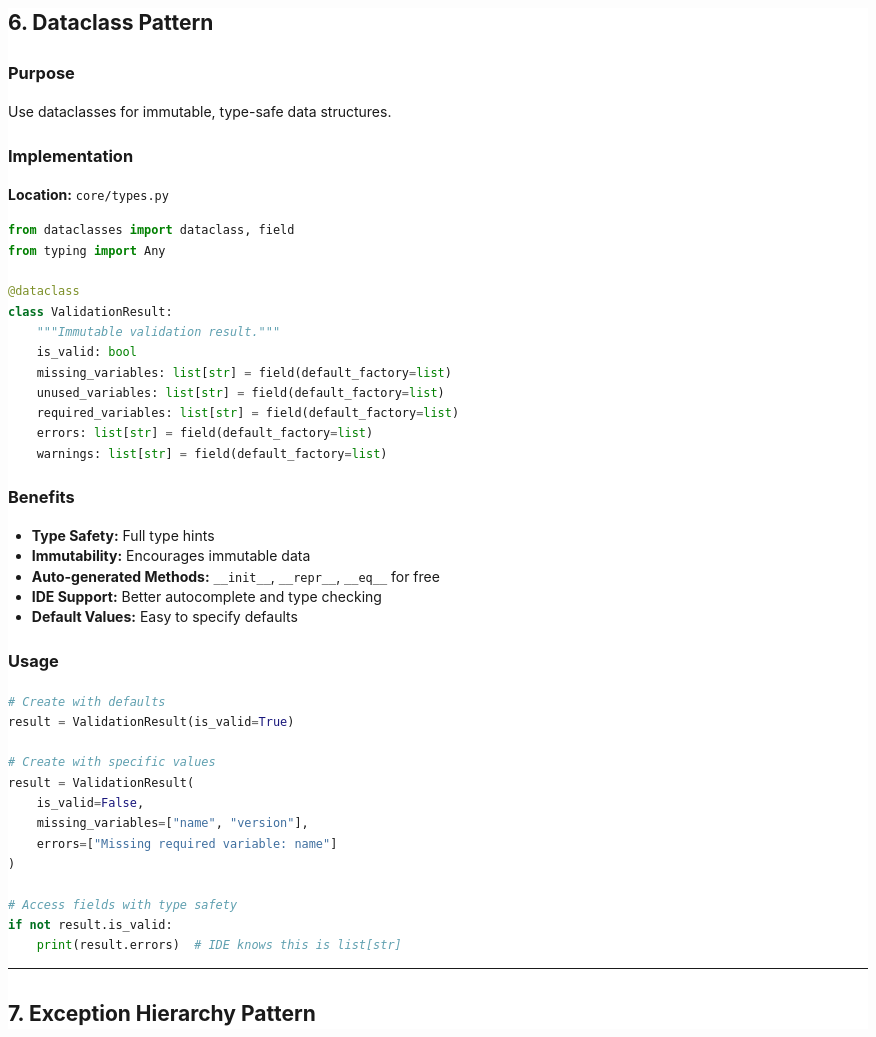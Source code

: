 
## 6. Dataclass Pattern

### Purpose
Use dataclasses for immutable, type-safe data structures.

### Implementation

**Location:** `core/types.py`

```python
from dataclasses import dataclass, field
from typing import Any

@dataclass
class ValidationResult:
    """Immutable validation result."""
    is_valid: bool
    missing_variables: list[str] = field(default_factory=list)
    unused_variables: list[str] = field(default_factory=list)
    required_variables: list[str] = field(default_factory=list)
    errors: list[str] = field(default_factory=list)
    warnings: list[str] = field(default_factory=list)
```

### Benefits
- **Type Safety:** Full type hints
- **Immutability:** Encourages immutable data
- **Auto-generated Methods:** `__init__`, `__repr__`, `__eq__` for free
- **IDE Support:** Better autocomplete and type checking
- **Default Values:** Easy to specify defaults

### Usage
```python
# Create with defaults
result = ValidationResult(is_valid=True)

# Create with specific values
result = ValidationResult(
    is_valid=False,
    missing_variables=["name", "version"],
    errors=["Missing required variable: name"]
)

# Access fields with type safety
if not result.is_valid:
    print(result.errors)  # IDE knows this is list[str]
```

---

## 7. Exception Hierarchy Pattern

